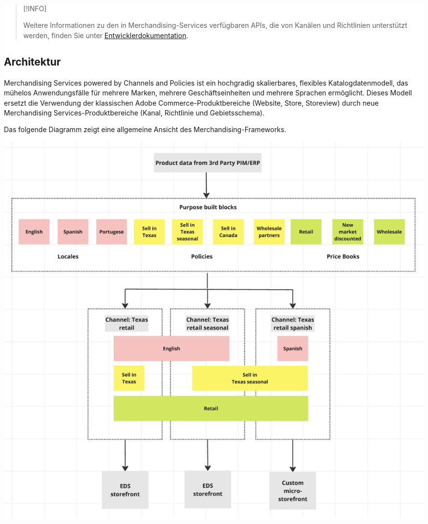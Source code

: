 >[!INFO]
>
>Weitere Informationen zu den in Merchandising-Services verfügbaren APIs, die von Kanälen und Richtlinien unterstützt werden, finden Sie unter [Entwicklerdokumentation](https://developer-stage.adobe.com/commerce/services/composable-catalog).

## Architektur

Merchandising Services powered by Channels and Policies ist ein hochgradig skalierbares, flexibles Katalogdatenmodell, das mühelos Anwendungsfälle für mehrere Marken, mehrere Geschäftseinheiten und mehrere Sprachen ermöglicht. Dieses Modell ersetzt die Verwendung der klassischen Adobe Commerce-Produktbereiche (Website, Store, Storeview) durch neue Merchandising Services-Produktbereiche (Kanal, Richtlinie und Gebietsschema).

Das folgende Diagramm zeigt eine allgemeine Ansicht des Merchandising-Frameworks.

![[!DNL Merchandising Services] Architektur](../assets/merchandising-svcs-architecture.png)

